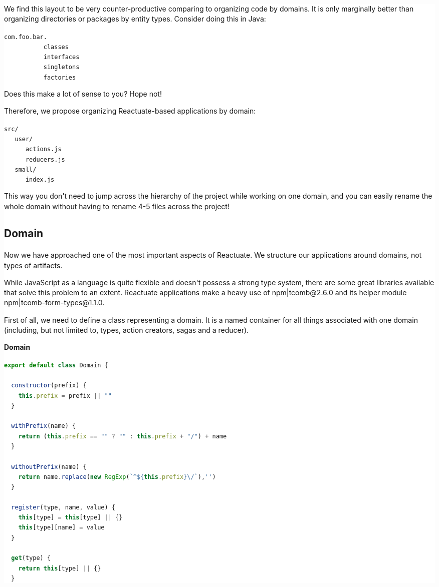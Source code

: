 We find this layout to be very counter-productive comparing to organizing code by domains. It is only marginally better than organizing directories or packages by entity types. Consider doing this in Java:

```
com.foo.bar.
           classes
           interfaces
           singletons
           factories
```

Does this make a lot of sense to you? Hope not!

Therefore, we propose organizing Reactuate-based applications by domain:

```
src/
   user/
      actions.js
      reducers.js
   small/
      index.js
```

This way you don't need to jump across the
hierarchy of the project while working on one domain, and you can easily
rename the whole domain without having to rename 4-5 files across the project!

## Domain

Now we have approached one of the most important aspects of Reactuate. We structure our applications around domains, not types of artifacts.

While JavaScript as a language is quite flexible and doesn't possess a strong type system, there are some great libraries available that solve this problem to an extent. Reactuate applications make a heavy use of [npm|tcomb@2.6.0](# "push:") and its helper module [npm|tcomb-form-types@1.1.0](# "push:").

First of all, we need to define a class representing a domain. It is a named container for all things associated with one domain (including, but not limited to, types, action creators, sagas and a reducer).

**Domain**


```js
export default class Domain {

  constructor(prefix) {
    this.prefix = prefix || ""
  }

  withPrefix(name) {
    return (this.prefix == "" ? "" : this.prefix + "/") + name
  }

  withoutPrefix(name) {
    return name.replace(new RegExp(`^${this.prefix}\/`),'')
  }

  register(type, name, value) {
    this[type] = this[type] || {}
    this[type][name] = value
  }

  get(type) {
    return this[type] || {}
  }
```

[npm]: https://www.npmjs.org/package/reactuate
[npm-badge]: https://badge.fury.io/js/reactuate.svg
[david-dm]: https://david-dm.org/reactuate/reactuate.svg
[david]: https://david-dm.org/reactuate/reactuate